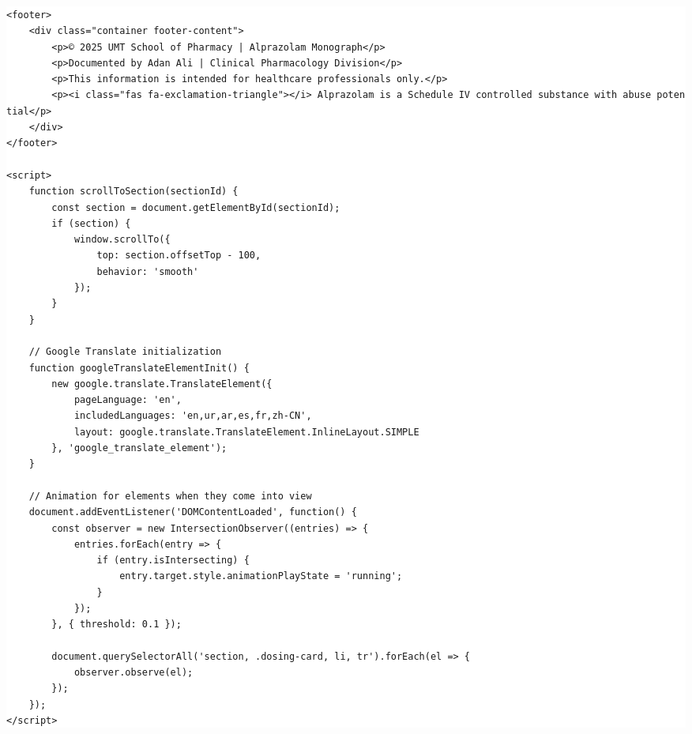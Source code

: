     <footer>
        <div class="container footer-content">
            <p>© 2025 UMT School of Pharmacy | Alprazolam Monograph</p>
            <p>Documented by Adan Ali | Clinical Pharmacology Division</p>
            <p>This information is intended for healthcare professionals only.</p>
            <p><i class="fas fa-exclamation-triangle"></i> Alprazolam is a Schedule IV controlled substance with abuse potential</p>
        </div>
    </footer>

    <script>
        function scrollToSection(sectionId) {
            const section = document.getElementById(sectionId);
            if (section) {
                window.scrollTo({
                    top: section.offsetTop - 100,
                    behavior: 'smooth'
                });
            }
        }
        
        // Google Translate initialization
        function googleTranslateElementInit() {
            new google.translate.TranslateElement({
                pageLanguage: 'en',
                includedLanguages: 'en,ur,ar,es,fr,zh-CN',
                layout: google.translate.TranslateElement.InlineLayout.SIMPLE
            }, 'google_translate_element');
        }
        
        // Animation for elements when they come into view
        document.addEventListener('DOMContentLoaded', function() {
            const observer = new IntersectionObserver((entries) => {
                entries.forEach(entry => {
                    if (entry.isIntersecting) {
                        entry.target.style.animationPlayState = 'running';
                    }
                });
            }, { threshold: 0.1 });
            
            document.querySelectorAll('section, .dosing-card, li, tr').forEach(el => {
                observer.observe(el);
            });
        });
    </script>
</body>
</html>
